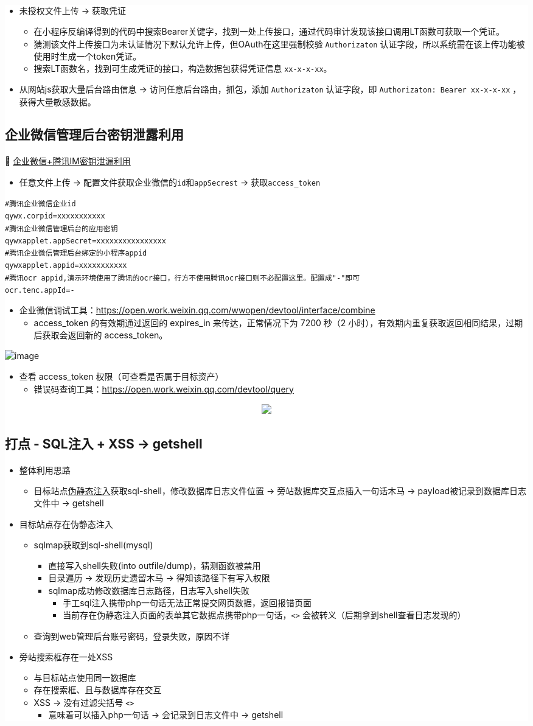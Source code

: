 - 未授权文件上传 -> 获取凭证
  - 在小程序反编译得到的代码中搜索Bearer关键字，找到一处上传接口，通过代码审计发现该接口调用LT函数可获取一个凭证。
  - 猜测该文件上传接口为未认证情况下默认允许上传，但OAuth在这里强制校验 `Authorizaton` 认证字段，所以系统需在该上传功能被使用时生成一个token凭证。
  - 搜索LT函数名，找到可生成凭证的接口，构造数据包获得凭证信息 `xx-x-x-xx`。

- 从网站js获取大量后台路由信息 -> 访问任意后台路由，抓包，添加 `Authorizaton` 认证字段，即 `Authorizaton: Bearer xx-x-x-xx` ，获得大量敏感数据。


## 企业微信管理后台密钥泄露利用
🌰 [企业微信+腾讯IM密钥泄漏利用](https://xz.aliyun.com/t/11092)
- 任意文件上传 -> 配置文件获取企业微信的`id`和`appSecrest` -> 获取`access_token`

```
#腾讯企业微信企业id
qywx.corpid=xxxxxxxxxxx
#腾讯企业微信管理后台的应用密钥
qywxapplet.appSecret=xxxxxxxxxxxxxxxx
#腾讯企业微信管理后台绑定的小程序appid
qywxapplet.appid=xxxxxxxxxxx
#腾讯ocr appid,演示环境使用了腾讯的ocr接口，行方不使用腾讯ocr接口则不必配置这里。配置成"-"即可
ocr.tenc.appId=-
```
  - 企业微信调试工具：https://open.work.weixin.qq.com/wwopen/devtool/interface/combine
    - access_token 的有效期通过返回的 expires_in 来传达，正常情况下为 7200 秒（2 小时），有效期内重复获取返回相同结果，过期后获取会返回新的 access_token。

![image](https://user-images.githubusercontent.com/84888757/171748775-37ccf625-9755-4122-8ad3-b1464e1a749d.png)

  - 查看 access_token 权限（可查看是否属于目标资产）
    - 错误码查询工具：https://open.work.weixin.qq.com/devtool/query

<div align=center><img src="https://user-images.githubusercontent.com/84888757/171749749-07ca48f8-b943-4169-8b93-6ddc6771b09f.png" /></div>


## 打点 - SQL注入 + XSS -> getshell
- 整体利用思路
  - 目标站点[伪静态注入](https://mp.weixin.qq.com/s/2f7Lg6foWha5hMtrD-Ptbg)获取sql-shell，修改数据库日志文件位置 -> 旁站数据库交互点插入一句话木马 -> payload被记录到数据库日志文件中 -> getshell

- 目标站点存在伪静态注入
  - sqlmap获取到sql-shell(mysql)
    - 直接写入shell失败(into outfile/dump)，猜测函数被禁用
    - 目录遍历 -> 发现历史遗留木马 -> 得知该路径下有写入权限
    - sqlmap成功修改数据库日志路径，日志写入shell失败
      - 手工sql注入携带php一句话无法正常提交网页数据，返回报错页面
      - 当前存在伪静态注入页面的表单其它数据点携带php一句话，`<>` 会被转义（后期拿到shell查看日志发现的）
      
  - 查询到web管理后台账号密码，登录失败，原因不详

- 旁站搜索框存在一处XSS
  - 与目标站点使用同一数据库
  - 存在搜索框、且与数据库存在交互
  - XSS -> 没有过滤尖括号 `<>`
    - 意味着可以插入php一句话 -> 会记录到日志文件中 -> getshell
